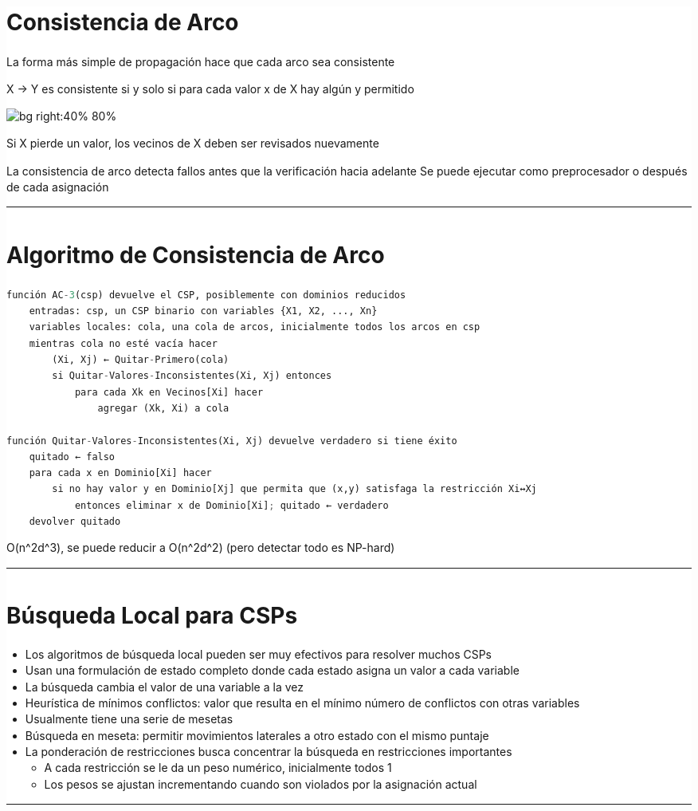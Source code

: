 
# Consistencia de Arco

La forma más simple de propagación hace que cada arco sea consistente

X → Y es consistente si y solo si para cada valor x de X hay algún y permitido

![bg right:40% 80%](https://i.imgur.com/nTtZxyz.png)

Si X pierde un valor, los vecinos de X deben ser revisados nuevamente

La consistencia de arco detecta fallos antes que la verificación hacia adelante
Se puede ejecutar como preprocesador o después de cada asignación

---

# Algoritmo de Consistencia de Arco

```python
función AC-3(csp) devuelve el CSP, posiblemente con dominios reducidos
    entradas: csp, un CSP binario con variables {X1, X2, ..., Xn}
    variables locales: cola, una cola de arcos, inicialmente todos los arcos en csp
    mientras cola no esté vacía hacer
        (Xi, Xj) ← Quitar-Primero(cola)
        si Quitar-Valores-Inconsistentes(Xi, Xj) entonces
            para cada Xk en Vecinos[Xi] hacer
                agregar (Xk, Xi) a cola

función Quitar-Valores-Inconsistentes(Xi, Xj) devuelve verdadero si tiene éxito
    quitado ← falso
    para cada x en Dominio[Xi] hacer
        si no hay valor y en Dominio[Xj] que permita que (x,y) satisfaga la restricción Xi↔Xj
            entonces eliminar x de Dominio[Xi]; quitado ← verdadero
    devolver quitado
```

O(n^2d^3), se puede reducir a O(n^2d^2) (pero detectar todo es NP-hard)

---

# Búsqueda Local para CSPs

- Los algoritmos de búsqueda local pueden ser muy efectivos para resolver muchos CSPs
- Usan una formulación de estado completo donde cada estado asigna un valor a cada variable
- La búsqueda cambia el valor de una variable a la vez
- Heurística de mínimos conflictos: valor que resulta en el mínimo número de conflictos con otras variables
- Usualmente tiene una serie de mesetas
- Búsqueda en meseta: permitir movimientos laterales a otro estado con el mismo puntaje
- La ponderación de restricciones busca concentrar la búsqueda en restricciones importantes
  - A cada restricción se le da un peso numérico, inicialmente todos 1
  - Los pesos se ajustan incrementando cuando son violados por la asignación actual

---